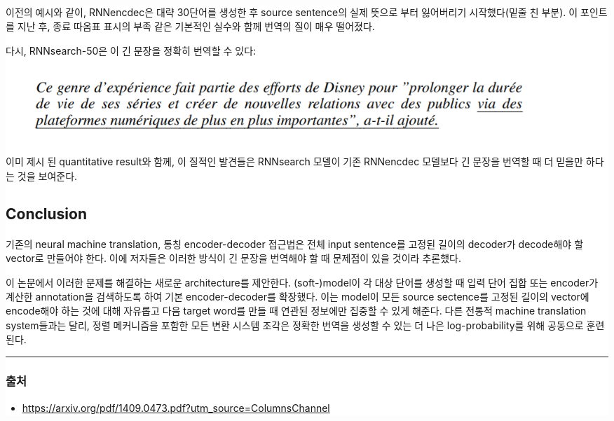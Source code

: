 이전의 예시와 같이, RNNencdec은 대략 30단어를 생성한 후 source sentence의 실제 뜻으로 부터 잃어버리기 시작했다(밑줄 친 부분). 이 포인트를 지난 후, 종료 따옴표 표시의 부족 같은 기본적인 실수와 함께 번역의 질이 매우 떨어졌다. 

다시, RNNsearch-50은 이 긴 문장을 정확히 번역할 수 있다:

<img src = "/image\2021_02_20_19.png" width = '90%'>

이미 제시 된 quantitative result와 함께, 이 질적인 발견들은 RNNsearch 모델이 기존 RNNencdec 모델보다 긴 문장을 번역할 때 더 믿을만 하다는 것을 보여준다.

## Conclusion

기존의 neural machine translation, 통칭 encoder-decoder 접근법은 전체 input sentence를 고정된 길이의 decoder가 decode해야 할 vector로 만들어야 한다. 이에 저자들은 이러한 방식이 긴 문장을 번역해야 할 때 문제점이 있을 것이라 추론했다.

이 논문에서 이러한 문제를 해결하는 새로운 architecture를 제안한다. (soft-)model이 각 대상 단어를 생성할 때 입력 단어 집합 또는 encoder가 계산한 annotation을 검색하도록 하여 기본 encoder-decoder를 확장했다. 이는 model이 모든 source sectence를 고정된 길이의 vector에 encode해야 하는 것에 대해 자유롭고 다음 target word를 만들 때 연관된 정보에만 집중할 수 있게 해준다. 다른 전통적 machine translation system들과는 달리, 정렬 메커니즘을 포함한 모든 변환 시스템 조각은 정확한 번역을 생성할 수 있는 더 나은 log-probability를 위해 공동으로 훈련된다.

-----------
### 출처 
* <https://arxiv.org/pdf/1409.0473.pdf?utm_source=ColumnsChannel>